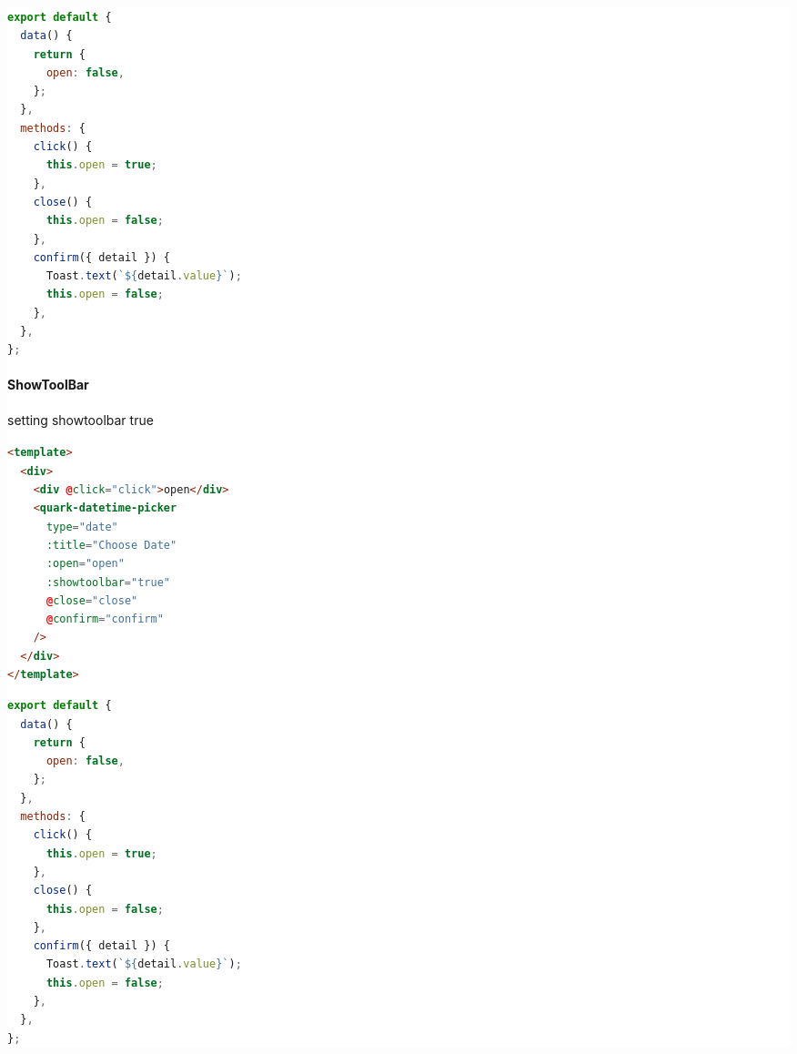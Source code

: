 ```js
export default {
  data() {
    return {
      open: false,
    };
  },
  methods: {
    click() {
      this.open = true;
    },
    close() {
      this.open = false;
    },
    confirm({ detail }) {
      Toast.text(`${detail.value}`);
      this.open = false;
    },
  },
};
```

#### ShowToolBar

setting showtoolbar true

```html
<template>
  <div>
    <div @click="click">open</div>
    <quark-datetime-picker
      type="date"
      :title="Choose Date"
      :open="open"
      :showtoolbar="true"
      @close="close"
      @confirm="confirm"
    />
  </div>
</template>
```

```js
export default {
  data() {
    return {
      open: false,
    };
  },
  methods: {
    click() {
      this.open = true;
    },
    close() {
      this.open = false;
    },
    confirm({ detail }) {
      Toast.text(`${detail.value}`);
      this.open = false;
    },
  },
};
```
